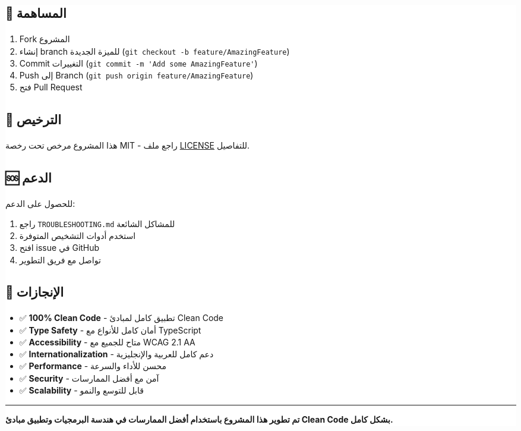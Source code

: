 ## 🤝 المساهمة
1. Fork المشروع
2. إنشاء branch للميزة الجديدة (`git checkout -b feature/AmazingFeature`)
3. Commit التغييرات (`git commit -m 'Add some AmazingFeature'`)
4. Push إلى Branch (`git push origin feature/AmazingFeature`)
5. فتح Pull Request

## 📄 الترخيص
هذا المشروع مرخص تحت رخصة MIT - راجع ملف [LICENSE](LICENSE) للتفاصيل.

## 🆘 الدعم
للحصول على الدعم:
1. راجع `TROUBLESHOOTING.md` للمشاكل الشائعة
2. استخدم أدوات التشخيص المتوفرة
3. افتح issue في GitHub
4. تواصل مع فريق التطوير

## 🎉 الإنجازات
- ✅ **100% Clean Code** - تطبيق كامل لمبادئ Clean Code
- ✅ **Type Safety** - أمان كامل للأنواع مع TypeScript
- ✅ **Accessibility** - متاح للجميع مع WCAG 2.1 AA
- ✅ **Internationalization** - دعم كامل للعربية والإنجليزية
- ✅ **Performance** - محسن للأداء والسرعة
- ✅ **Security** - آمن مع أفضل الممارسات
- ✅ **Scalability** - قابل للتوسع والنمو

---

**تم تطوير هذا المشروع باستخدام أفضل الممارسات في هندسة البرمجيات وتطبيق مبادئ Clean Code بشكل كامل.**
